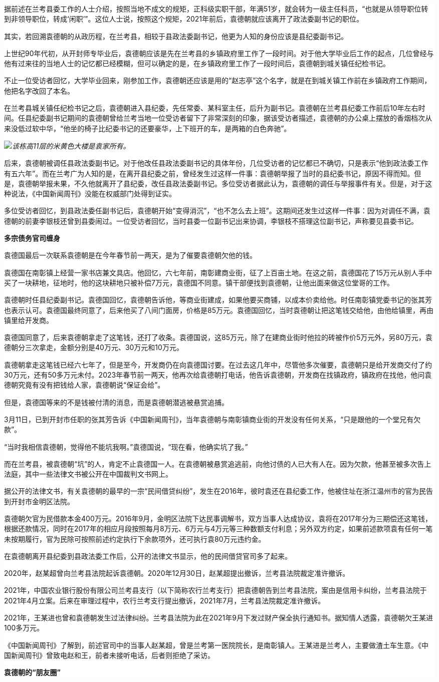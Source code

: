 据前述在兰考县委工作的人士介绍，按照当地不成文的规矩，正科级实职干部，年满51岁，就会转为一级主任科员，“也就是从领导职位转到非领导职位，转成‘闲职’”。这位人士说，按照这个规矩，2021年前后，袁德朝就应该离开了政法委副书记的职位。

其实，若回溯袁德朝的从政历程，在兰考县，相较于县政法委副书记，他更为人知的身份应该是县纪委副书记。

上世纪90年代初，从开封师专毕业后，袁德朝应该是先在兰考县的乡镇政府里工作了一段时间。对于他大学毕业后工作的起点，几位曾经与他有过来往的当地人士的记忆都已经模糊，但可以确定的是，在乡镇政府里工作了一段时间后，袁德朝到城关镇任纪检书记。

不止一位受访者回忆，大学毕业回来，刚参加工作，袁德朝还应该是用的“赵志亭”这个名字，就是在到城关镇工作前在乡镇政府工作期间，他把名字改回了本名。

在兰考县城关镇任纪检书记之后，袁德朝进入县纪委，先任常委、某科室主任，后升为副书记。袁德朝在兰考县纪委工作前后10年左右时间。任县纪委副书记期间的袁德朝曾给兰考当地一位受访者留下了非常深刻的印象，据该受访者描述，袁德朝的办公桌上摆放的香烟档次从来没低过软中华，“他坐的椅子比纪委书记的还要豪华，上下班开的车，是两箱的白色奔驰”。

![](https://inews.gtimg.com/news_bt/OrbPML39MmR78ILOwIsJZqB8WXj9HlungeHgM1U8qC89MAA/1000)_该栋高11层的米黄色大楼是袁家所有。_

后来，袁德朝被调任县政法委副书记。对于他改任县政法委副书记的具体年份，几位受访者的记忆都已不确切，只是表示“他到政法委工作有五六年”。而在兰考广为人知的是，在离开县纪委之前，曾经发生过这样一件事：袁德朝举报了当时的县纪委书记，原因不得而知。但是，袁德朝举报未果，不久他就离开了县纪委，改任县政法委副书记。多位受访者据此认为，袁德朝的调任与举报事件有关。但是，对于这种说法，《中国新闻周刊》没能在权威部门处得到证实。

多位受访者回忆，到县政法委任副书记后，袁德朝开始“变得消沉”，“也不怎么去上班”。这期间还发生过这样一件事：因为对调任不满，袁德朝的前妻李银枝还曾到县委闹过。一位受访者回忆，当时县委一位副书记出来协调，李银枝不搭理这位副书记，声称要见县委书记。

**多宗债务官司缠身**

袁德国最后一次联系袁德朝是在今年春节前一两天，是为了催要袁德朝欠他的钱。

袁德国在南彰镇上经营一家书店兼文具店。他回忆，六七年前，南彰建商业街，征了上百亩土地。在这之前，袁德国花了15万元从别人手中买了一块耕地，征地时，他的这块耕地只被补偿7万元，袁德国不同意。镇干部便找到袁德朝，让他出面来做这位堂哥的工作。

袁德朝时任县纪委副书记。袁德国回忆，袁德朝告诉他，等商业街建成，如果他要买商铺，以成本价卖给他。时任南彰镇党委书记的张其芳也表示认可。袁德国最终同意了，后来他买了八间门面房，价格是85万元。袁德国回忆，当时袁德朝让把这笔钱交给他，由他给镇里，再由镇里给开发商。

袁德国同意了，后来袁德朝拿走了这笔钱，还打了收条。袁德国说，这85万元，除了在建商业街时他拉的砖被作价5万元外，另80万元，袁德朝分三次拿走，金额分别是40万元、30万元和10万元。

袁德朝拿走这笔钱已经六七年了，但是至今，开发商仍在向袁德国讨要。在过去这几年中，尽管他多次催要，袁德朝只是给开发商交付了约30万元，还有50多万元未付。2023年春节前一两天，他再次给袁德朝打电话，他告诉袁德朝，开发商在找镇政府，镇政府在找他，他问袁德朝究竟有没有把钱给人家，袁德朝说“保证会给”。

但是，袁德国等来的不是钱被付清的消息，而是袁德朝潜逃被悬赏追捕。

3月11日，已到开封市任职的张其芳告诉《中国新闻周刊》，当年袁德朝与南彰镇商业街的开发没有任何关系，“只是跟他的一个堂兄有欠款”。

“当时我相信袁德朝，觉得他不能坑我啊。”袁德国说，“现在看，他确实坑了我。”

而在兰考县，被袁德朝“坑”的人，肯定不止袁德国一人。在袁德朝被悬赏追逃前，向他讨债的人已大有人在。因为欠款，他甚至被多次告上法庭，其中一些法律文书被公开在中国裁判文书网上。

据公开的法律文书，有关袁德朝的最早的一宗“民间借贷纠纷”，发生在2016年，彼时袁还在县纪委工作，他被住址在浙江温州市的官为民告到开封市金明区法院。

袁德朝欠官为民借款本金400万元。2016年9月，金明区法院下达民事调解书，双方当事人达成协议，袁将在2017年分为三期偿还这笔钱，根据还款情况，同时在2017年的相应月段按照每月8万元、6万元与4万元等三种数额支付利息；另外双方约定，如果前述款项袁有任何一笔未按期履行，官为民除可按照前述约定执行下余款项外，还可执行袁80万元违约金。

在袁德朝离开县纪委到县政法委工作后，公开的法律文书显示，他的民间借贷官司多了起来。

2020年，赵某超曾向兰考县法院起诉袁德朝。2020年12月30日，赵某超提出撤诉，兰考县法院裁定准许撤诉。

2021年，中国农业银行股份有限公司兰考县支行（以下简称农行兰考支行）把袁德朝告到兰考县法院，案由是信用卡纠纷，兰考县法院于2021年4月立案。后来在审理过程中，农行兰考支行提出撤诉，2021年7月，兰考县法院裁定准许撤诉。

2021年，王某进也曾和袁德朝发生过法律纠纷。兰考县法院为此在2021年9月下发过财产保全执行通知书。据知情人透露，袁德朝欠王某进100多万元。

《中国新闻周刊》了解到，前述官司中的当事人赵某超，曾是兰考第一医院院长，是南彰镇人。王某进是兰考人，主要做渣土车生意。《中国新闻周刊》曾致电赵和王，前者未接听电话，后者则拒绝了采访。

**袁德朝的“朋友圈”**
